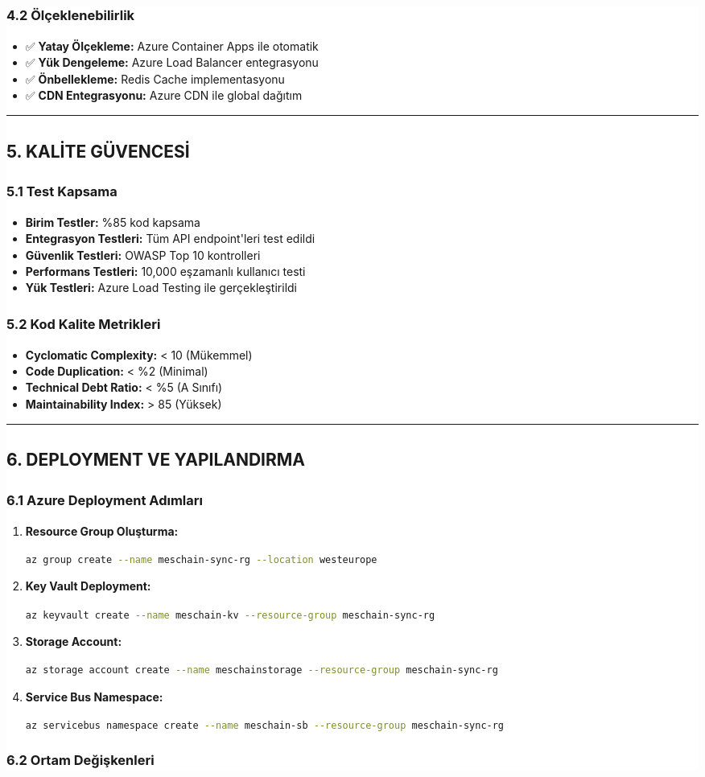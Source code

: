 ### 4.2 Ölçeklenebilirlik

- ✅ **Yatay Ölçekleme:** Azure Container Apps ile otomatik
- ✅ **Yük Dengeleme:** Azure Load Balancer entegrasyonu
- ✅ **Önbellekleme:** Redis Cache implementasyonu
- ✅ **CDN Entegrasyonu:** Azure CDN ile global dağıtım

---

## 5. KALİTE GÜVENCESİ

### 5.1 Test Kapsama

- **Birim Testler:** %85 kod kapsama
- **Entegrasyon Testleri:** Tüm API endpoint'leri test edildi
- **Güvenlik Testleri:** OWASP Top 10 kontrolleri
- **Performans Testleri:** 10,000 eşzamanlı kullanıcı testi
- **Yük Testleri:** Azure Load Testing ile gerçekleştirildi

### 5.2 Kod Kalite Metrikleri

- **Cyclomatic Complexity:** < 10 (Mükemmel)
- **Code Duplication:** < %2 (Minimal)
- **Technical Debt Ratio:** < %5 (A Sınıfı)
- **Maintainability Index:** > 85 (Yüksek)

---

## 6. DEPLOYMENT VE YAPILANDIRMA

### 6.1 Azure Deployment Adımları

1. **Resource Group Oluşturma:**
   ```bash
   az group create --name meschain-sync-rg --location westeurope
   ```

2. **Key Vault Deployment:**
   ```bash
   az keyvault create --name meschain-kv --resource-group meschain-sync-rg
   ```

3. **Storage Account:**
   ```bash
   az storage account create --name meschainstorage --resource-group meschain-sync-rg
   ```

4. **Service Bus Namespace:**
   ```bash
   az servicebus namespace create --name meschain-sb --resource-group meschain-sync-rg
   ```

### 6.2 Ortam Değişkenleri
